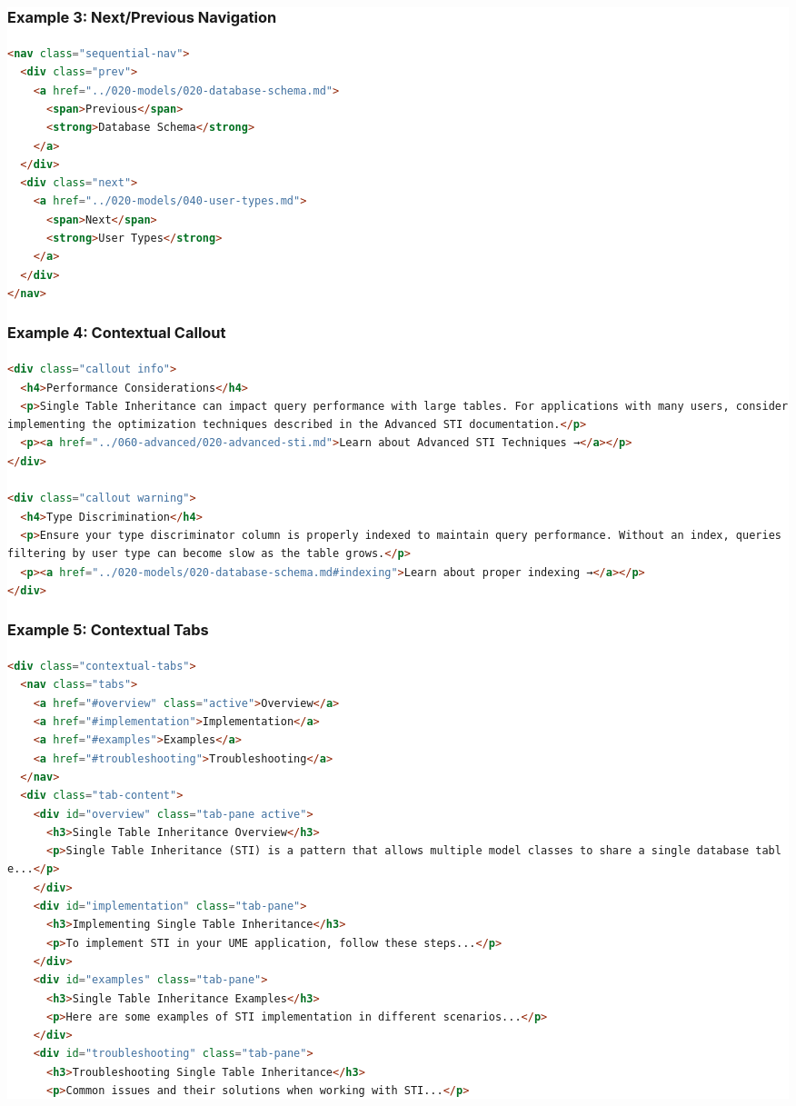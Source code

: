 ### Example 3: Next/Previous Navigation

```html
<nav class="sequential-nav">
  <div class="prev">
    <a href="../020-models/020-database-schema.md">
      <span>Previous</span>
      <strong>Database Schema</strong>
    </a>
  </div>
  <div class="next">
    <a href="../020-models/040-user-types.md">
      <span>Next</span>
      <strong>User Types</strong>
    </a>
  </div>
</nav>
```

### Example 4: Contextual Callout

```html
<div class="callout info">
  <h4>Performance Considerations</h4>
  <p>Single Table Inheritance can impact query performance with large tables. For applications with many users, consider implementing the optimization techniques described in the Advanced STI documentation.</p>
  <p><a href="../060-advanced/020-advanced-sti.md">Learn about Advanced STI Techniques →</a></p>
</div>

<div class="callout warning">
  <h4>Type Discrimination</h4>
  <p>Ensure your type discriminator column is properly indexed to maintain query performance. Without an index, queries filtering by user type can become slow as the table grows.</p>
  <p><a href="../020-models/020-database-schema.md#indexing">Learn about proper indexing →</a></p>
</div>
```

### Example 5: Contextual Tabs

```html
<div class="contextual-tabs">
  <nav class="tabs">
    <a href="#overview" class="active">Overview</a>
    <a href="#implementation">Implementation</a>
    <a href="#examples">Examples</a>
    <a href="#troubleshooting">Troubleshooting</a>
  </nav>
  <div class="tab-content">
    <div id="overview" class="tab-pane active">
      <h3>Single Table Inheritance Overview</h3>
      <p>Single Table Inheritance (STI) is a pattern that allows multiple model classes to share a single database table...</p>
    </div>
    <div id="implementation" class="tab-pane">
      <h3>Implementing Single Table Inheritance</h3>
      <p>To implement STI in your UME application, follow these steps...</p>
    </div>
    <div id="examples" class="tab-pane">
      <h3>Single Table Inheritance Examples</h3>
      <p>Here are some examples of STI implementation in different scenarios...</p>
    </div>
    <div id="troubleshooting" class="tab-pane">
      <h3>Troubleshooting Single Table Inheritance</h3>
      <p>Common issues and their solutions when working with STI...</p>
```